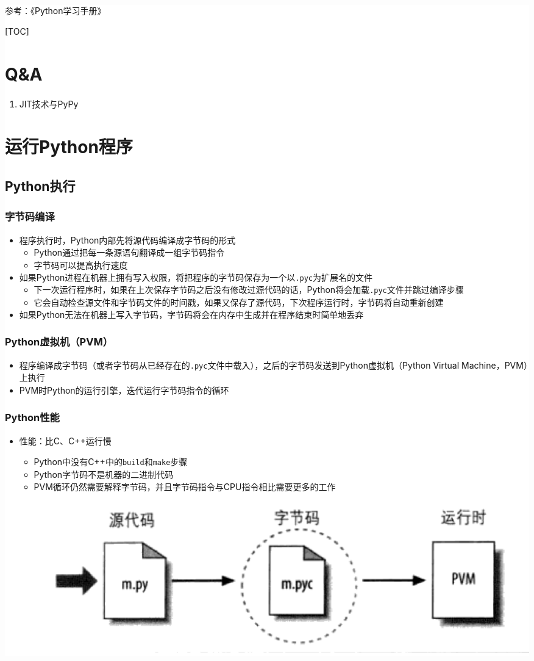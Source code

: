 
参考：《Python学习手册》

[TOC]

# Q&A

1. JIT技术与PyPy

# 运行Python程序

## Python执行

### 字节码编译

* 程序执行时，Python内部先将源代码编译成字节码的形式
  * Python通过把每一条源语句翻译成一组字节码指令
  * 字节码可以提高执行速度
* 如果Python进程在机器上拥有写入权限，将把程序的字节码保存为一个以`.pyc`为扩展名的文件
  * 下一次运行程序时，如果在上次保存字节码之后没有修改过源代码的话，Python将会加载`.pyc`文件并跳过编译步骤
  * 它会自动检查源文件和字节码文件的时间戳，如果又保存了源代码，下次程序运行时，字节码将自动重新创建
* 如果Python无法在机器上写入字节码，字节码将会在内存中生成并在程序结束时简单地丢弃

### Python虚拟机（PVM）

* 程序编译成字节码（或者字节码从已经存在的`.pyc`文件中载入），之后的字节码发送到Python虚拟机（Python Virtual Machine，PVM）上执行
* PVM时Python的运行引擎，迭代运行字节码指令的循环

### Python性能

* 性能：比C、C++运行慢

  * Python中没有C++中的`build`和`make`步骤
  * Python字节码不是机器的二进制代码
  * PVM循环仍然需要解释字节码，并且字节码指令与CPU指令相比需要更多的工作

  ![image-20191222155024898](pic/image-20191222155024898.png)
